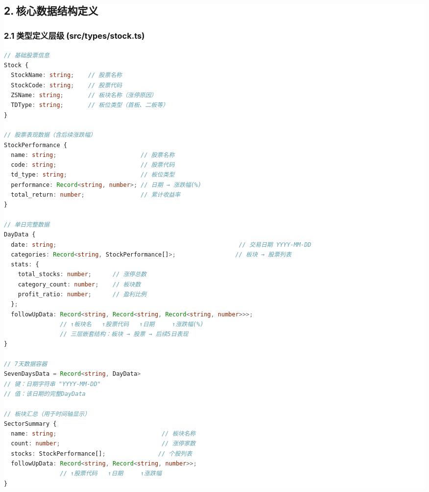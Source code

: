 
## 2. 核心数据结构定义

### 2.1 类型定义层级 (src/types/stock.ts)

```typescript
// 基础股票信息
Stock {
  StockName: string;    // 股票名称
  StockCode: string;    // 股票代码
  ZSName: string;       // 板块名称（涨停原因）
  TDType: string;       // 板位类型（首板、二板等）
}

// 股票表现数据（含后续涨跌幅）
StockPerformance {
  name: string;                        // 股票名称
  code: string;                        // 股票代码
  td_type: string;                     // 板位类型
  performance: Record<string, number>; // 日期 → 涨跌幅(%)
  total_return: number;                // 累计收益率
}

// 单日完整数据
DayData {
  date: string;                                                    // 交易日期 YYYY-MM-DD
  categories: Record<string, StockPerformance[]>;                 // 板块 → 股票列表
  stats: {
    total_stocks: number;      // 涨停总数
    category_count: number;    // 板块数
    profit_ratio: number;      // 盈利比例
  };
  followUpData: Record<string, Record<string, Record<string, number>>>;
                // ↑板块名   ↑股票代码   ↑日期     ↑涨跌幅(%)
                // 三层嵌套结构：板块 → 股票 → 后续5日表现
}

// 7天数据容器
SevenDaysData = Record<string, DayData>
// 键：日期字符串 "YYYY-MM-DD"
// 值：该日期的完整DayData

// 板块汇总（用于时间轴显示）
SectorSummary {
  name: string;                              // 板块名称
  count: number;                             // 涨停家数
  stocks: StockPerformance[];               // 个股列表
  followUpData: Record<string, Record<string, number>>;
                // ↑股票代码   ↑日期     ↑涨跌幅
}
```
